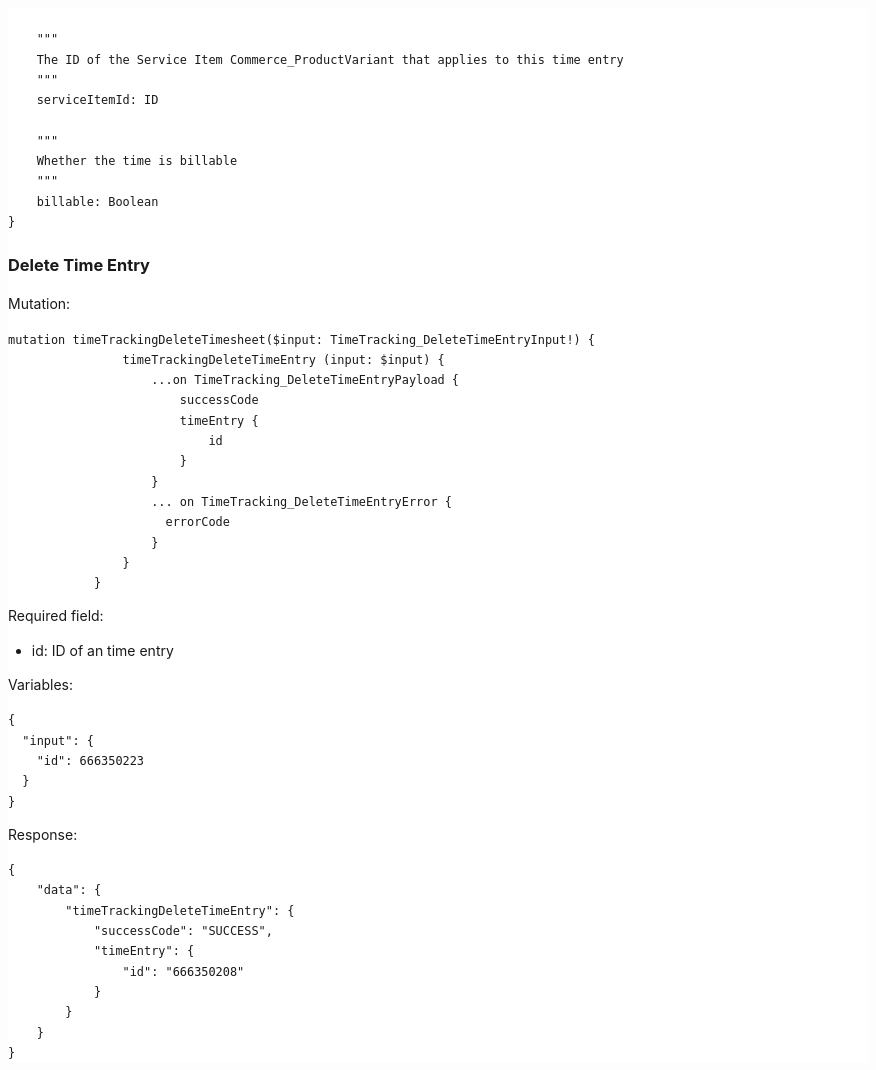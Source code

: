 ```

    """
    The ID of the Service Item Commerce_ProductVariant that applies to this time entry
    """
    serviceItemId: ID

    """
    Whether the time is billable
    """
    billable: Boolean
}
```
### Delete Time Entry

Mutation:

``` 
mutation timeTrackingDeleteTimesheet($input: TimeTracking_DeleteTimeEntryInput!) {
                timeTrackingDeleteTimeEntry (input: $input) {
                    ...on TimeTracking_DeleteTimeEntryPayload {
                        successCode
                        timeEntry {
                            id
                        }
                    }
                    ... on TimeTracking_DeleteTimeEntryError {
                      errorCode
                    }
                }
            }

```
Required field:

- id: ID of an time entry

Variables:
``` 
{
  "input": {
    "id": 666350223
  }
}
```

Response:
```
{
    "data": {
        "timeTrackingDeleteTimeEntry": {
            "successCode": "SUCCESS",
            "timeEntry": {
                "id": "666350208"
            }
        }
    }
}
```
